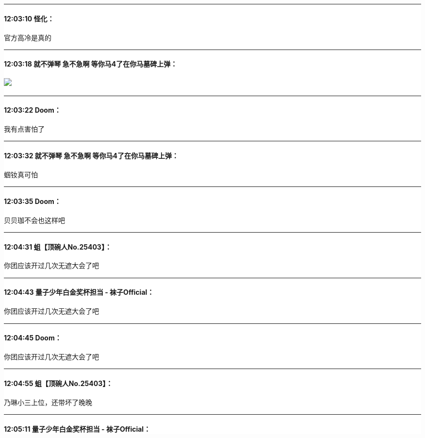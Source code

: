 *****

#### 12:03:10  怪化：

官方高冷是真的

*****

#### 12:03:18  就不弹琴 急不急啊 等你马4了在你马墓碑上弹：

![](http://gchat.qpic.cn/gchatpic_new/1849565152/614391357-3048593417-0D5549E13D616241098214281AFA66FD/0?term=2")

*****

#### 12:03:22  Doom：

我有点害怕了

*****

#### 12:03:32  就不弹琴 急不急啊 等你马4了在你马墓碑上弹：

蝈钕真可怕

*****

#### 12:03:35  Doom：

贝贝珈不会也这样吧

*****

#### 12:04:31  蛆【顶碗人No.25403】：

你团应该开过几次无遮大会了吧

*****

#### 12:04:43  量子少年白金奖杯担当 - 袜子Official：

你团应该开过几次无遮大会了吧

*****

#### 12:04:45  Doom：

你团应该开过几次无遮大会了吧

*****

#### 12:04:55  蛆【顶碗人No.25403】：

乃琳小三上位，还带坏了晚晚

*****

#### 12:05:11  量子少年白金奖杯担当 - 袜子Official：
